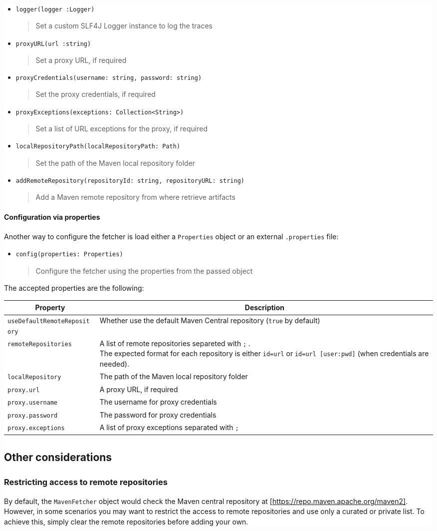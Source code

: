 - `logger(logger :Logger)`

  > Set a custom SLF4J Logger instance to log the traces

- `proxyURL(url :string)`

  > Set a proxy URL, if required

- `proxyCredentials(username: string, password: string)`

  > Set the proxy credentials, if required

- `proxyExceptions(exceptions: Collection<String>)`

  > Set a list of URL exceptions for the proxy, if required

- `localRepositoryPath(localRepositoryPath: Path)`

  > Set the path of the Maven local repository folder

- `addRemoteRepository(repositoryId: string, repositoryURL: string)`

  > Add a Maven remote repository from where retrieve artifacts

#### Configuration via properties

Another way to configure the fetcher is load either a `Properties` object or an external  `.properties` file:

- `config(properties: Properties)`

   >  Configure the fetcher using the properties from the passed object


The accepted properties are the following:

| Property                     | Description                                                                                                                                                              |
|------------------------------|--------------------------------------------------------------------------------------------------------------------------------------------------------------------------|
| `useDefaultRemoteRepository` | Whether use the default Maven Central repository (`true` by default)                                                                                                     |
| `remoteRepositories`         | A list of remote repositories separeted with `;` .<br/> The expected format for each repository is either `id=url` or `id=url [user:pwd]` (when credentials are needed). |
| `localRepository`            | The path of the Maven local repository folder                                                                                                                            |
| `proxy.url`                  | A proxy URL, if required                                                                                                                                                 |
| `proxy.username`             | The username for proxy credentials                                                                                                                                       |
| `proxy.password`             | The password for proxy credentials                                                                                                                                       |
| `proxy.exceptions`           | A list of proxy exceptions separated with `;`                                                                                                                            |


Other considerations
-----------------------------------------------------------------------------------------

### Restricting access to remote repositories
By default, the `MavenFetcher` object would check the Maven central repository at 
[https://repo.maven.apache.org/maven2]. However, in some scenarios you may want to 
restrict the access to remote repositories and use only a curated or private list.
To achieve this, simply clear the remote repositories before adding your own.

